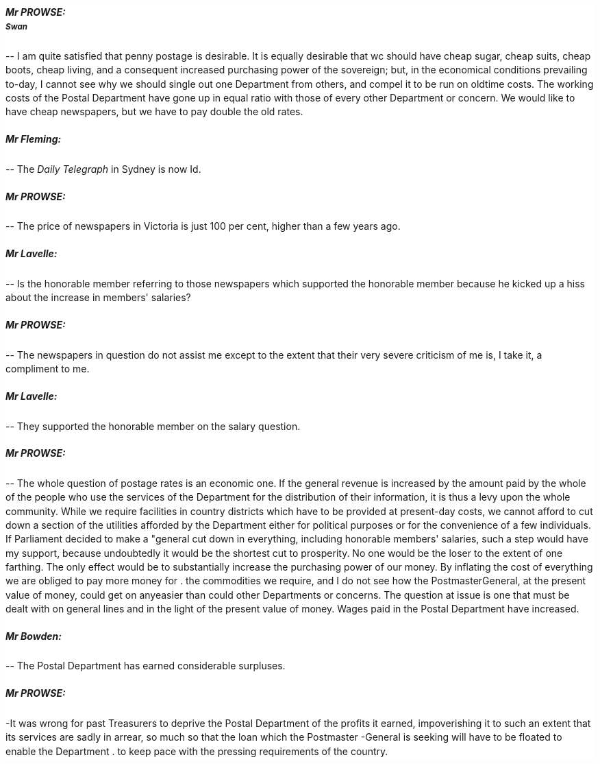 ##### Mr PROWSE:<br><small class="text-muted">Swan</small>

-- I am quite satisfied that penny postage is desirable. It is equally desirable that wc should have cheap sugar, cheap suits, cheap boots, cheap living, and a consequent increased purchasing power of the sovereign; but, in the economical conditions prevailing to-day, I cannot see why we should single out one Department from others, and compel it to be run on oldtime costs. The working costs of the Postal Department have gone up in equal ratio with those of every other Department or concern. We would like to have cheap newspapers, but we have to pay double the old rates. 

##### Mr Fleming:

-- The  *Daily Telegraph*  in Sydney is now Id. 

##### Mr PROWSE:

-- The price of newspapers in Victoria is just 100 per cent, higher than a few years ago. 

##### Mr Lavelle:

-- Is the honorable member referring to those newspapers which supported the honorable member because he kicked up a hiss about the increase in members' salaries? 

##### Mr PROWSE:

-- The newspapers in question do not assist me except to the extent that their very severe criticism of me is, I take it, a compliment to me. 

##### Mr Lavelle:

--  They supported the honorable member on the salary question. 

##### Mr PROWSE:

-- The whole question of postage rates is an economic one. If the general revenue is increased by the amount paid by the whole of the people who use the services of the Department for the distribution of their information, it is thus a levy upon the whole community. While we require facilities in country districts which have to be provided at present-day costs, we cannot afford to cut down a section of the utilities afforded by the Department either for political purposes or for the convenience of a few individuals. If Parliament decided to make a "general cut down in everything, including honorable members' salaries, such a step would have my support, because undoubtedly it would be the shortest cut to prosperity. No one would be the loser to the extent of one farthing. The only effect would be to substantially increase the purchasing power of our money. By inflating the cost of everything we are obliged to pay more money for . the commodities we require, and I do not see how the PostmasterGeneral, at the present value of money, could get on anyeasier than could other Departments or concerns. The question at issue is one that must be dealt with on general lines and in the light of the present value of money. Wages paid in the Postal Department have increased. 

##### Mr Bowden:

--  The Postal Department has earned considerable surpluses. 

##### Mr PROWSE:

-It was wrong for past Treasurers to deprive the Postal Department of the profits it earned, impoverishing it to such an extent that its services are sadly in arrear, so much so that the loan which the Postmaster -General is seeking will have to be floated to enable the Department . to keep pace with the pressing requirements of the country. 
